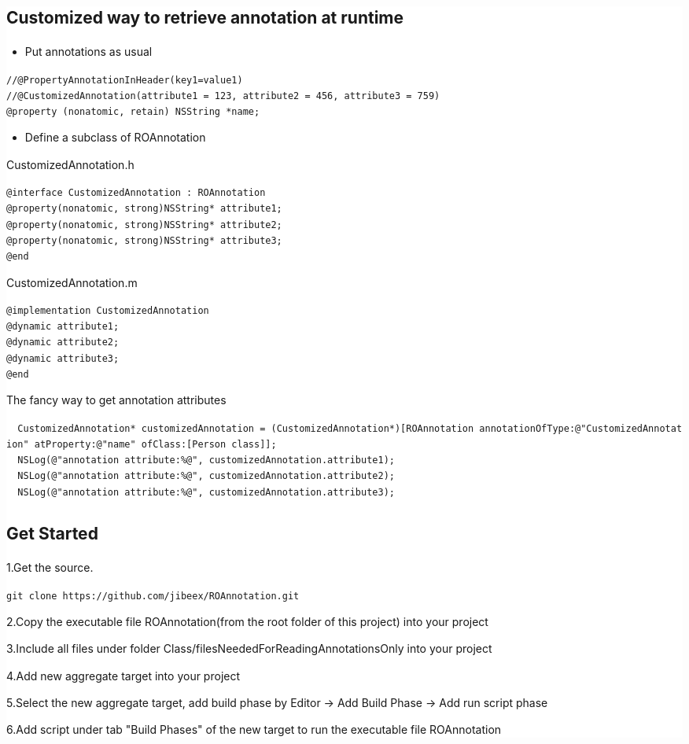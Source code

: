 Customized way to retrieve annotation at runtime
-------------------------------------------------------------

* Put annotations as usual

```obj-c
//@PropertyAnnotationInHeader(key1=value1)
//@CustomizedAnnotation(attribute1 = 123, attribute2 = 456, attribute3 = 759)
@property (nonatomic, retain) NSString *name;
```

* Define a subclass of ROAnnotation

CustomizedAnnotation.h
```obj-c
@interface CustomizedAnnotation : ROAnnotation
@property(nonatomic, strong)NSString* attribute1;
@property(nonatomic, strong)NSString* attribute2;
@property(nonatomic, strong)NSString* attribute3;
@end
```

CustomizedAnnotation.m
```obj-c
@implementation CustomizedAnnotation
@dynamic attribute1;
@dynamic attribute2;
@dynamic attribute3;
@end
```

The fancy way to get annotation attributes

```obj-c
  CustomizedAnnotation* customizedAnnotation = (CustomizedAnnotation*)[ROAnnotation annotationOfType:@"CustomizedAnnotation" atProperty:@"name" ofClass:[Person class]];
  NSLog(@"annotation attribute:%@", customizedAnnotation.attribute1);
  NSLog(@"annotation attribute:%@", customizedAnnotation.attribute2);
  NSLog(@"annotation attribute:%@", customizedAnnotation.attribute3);
```


Get Started
-------------------------------------------------------------
1.Get the source.

    git clone https://github.com/jibeex/ROAnnotation.git
    
2.Copy the executable file ROAnnotation(from the root folder of this project) into your project

3.Include all files under folder Class/filesNeededForReadingAnnotationsOnly into your project

4.Add new aggregate target into your project

5.Select the new aggregate target, add build phase by Editor -> Add Build Phase -> Add run script phase

6.Add script under tab "Build Phases" of the new target to run the executable file ROAnnotation
